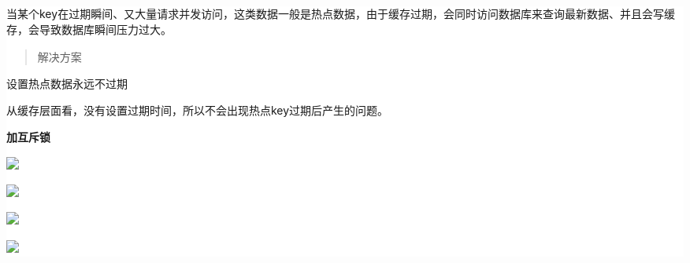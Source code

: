 当某个key在过期瞬间、又大量请求并发访问，这类数据一般是热点数据，由于缓存过期，会同时访问数据库来查询最新数据、并且会写缓存，会导致数据库瞬间压力过大。

> 解决方案

设置热点数据永远不过期

从缓存层面看，没有设置过期时间，所以不会出现热点key过期后产生的问题。

**加互斥锁**

![](F:\gitproject\demo\开发文档资料\images\Redis\47.png)

![](F:\gitproject\demo\开发文档资料\images\Redis\48.png)

![](F:\gitproject\demo\开发文档资料\images\Redis\49.png)

![](F:\gitproject\demo\开发文档资料\images\Redis\50.png)